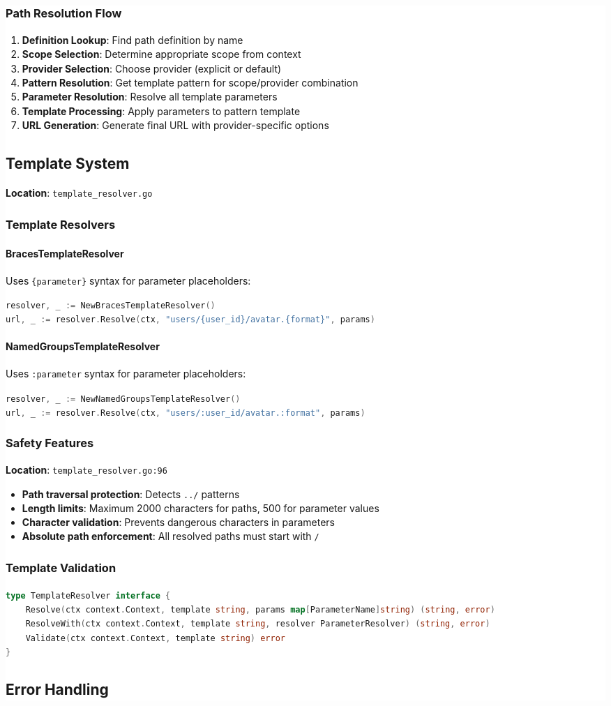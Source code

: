 ### Path Resolution Flow

1. **Definition Lookup**: Find path definition by name
2. **Scope Selection**: Determine appropriate scope from context
3. **Provider Selection**: Choose provider (explicit or default)
4. **Pattern Resolution**: Get template pattern for scope/provider combination
5. **Parameter Resolution**: Resolve all template parameters
6. **Template Processing**: Apply parameters to pattern template
7. **URL Generation**: Generate final URL with provider-specific options

## Template System

**Location**: `template_resolver.go`

### Template Resolvers

#### BracesTemplateResolver
Uses `{parameter}` syntax for parameter placeholders:

```go
resolver, _ := NewBracesTemplateResolver()
url, _ := resolver.Resolve(ctx, "users/{user_id}/avatar.{format}", params)
```

#### NamedGroupsTemplateResolver
Uses `:parameter` syntax for parameter placeholders:

```go
resolver, _ := NewNamedGroupsTemplateResolver()
url, _ := resolver.Resolve(ctx, "users/:user_id/avatar.:format", params)
```

### Safety Features

**Location**: `template_resolver.go:96`

- **Path traversal protection**: Detects `../` patterns
- **Length limits**: Maximum 2000 characters for paths, 500 for parameter values
- **Character validation**: Prevents dangerous characters in parameters
- **Absolute path enforcement**: All resolved paths must start with `/`

### Template Validation

```go
type TemplateResolver interface {
    Resolve(ctx context.Context, template string, params map[ParameterName]string) (string, error)
    ResolveWith(ctx context.Context, template string, resolver ParameterResolver) (string, error)
    Validate(ctx context.Context, template string) error
}
```

## Error Handling
